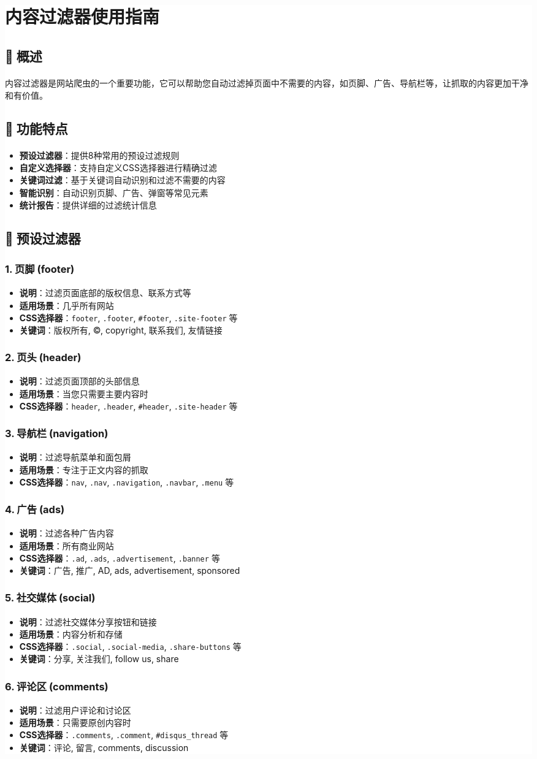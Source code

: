 # 内容过滤器使用指南

## 📖 概述

内容过滤器是网站爬虫的一个重要功能，它可以帮助您自动过滤掉页面中不需要的内容，如页脚、广告、导航栏等，让抓取的内容更加干净和有价值。

## 🚀 功能特点

- **预设过滤器**：提供8种常用的预设过滤规则
- **自定义选择器**：支持自定义CSS选择器进行精确过滤
- **关键词过滤**：基于关键词自动识别和过滤不需要的内容
- **智能识别**：自动识别页脚、广告、弹窗等常见元素
- **统计报告**：提供详细的过滤统计信息

## 🎯 预设过滤器

### 1. 页脚 (footer)
- **说明**：过滤页面底部的版权信息、联系方式等
- **适用场景**：几乎所有网站
- **CSS选择器**：`footer`, `.footer`, `#footer`, `.site-footer` 等
- **关键词**：版权所有, ©, copyright, 联系我们, 友情链接

### 2. 页头 (header)
- **说明**：过滤页面顶部的头部信息
- **适用场景**：当您只需要主要内容时
- **CSS选择器**：`header`, `.header`, `#header`, `.site-header` 等

### 3. 导航栏 (navigation)
- **说明**：过滤导航菜单和面包屑
- **适用场景**：专注于正文内容的抓取
- **CSS选择器**：`nav`, `.nav`, `.navigation`, `.navbar`, `.menu` 等

### 4. 广告 (ads)
- **说明**：过滤各种广告内容
- **适用场景**：所有商业网站
- **CSS选择器**：`.ad`, `.ads`, `.advertisement`, `.banner` 等
- **关键词**：广告, 推广, AD, ads, advertisement, sponsored

### 5. 社交媒体 (social)
- **说明**：过滤社交媒体分享按钮和链接
- **适用场景**：内容分析和存储
- **CSS选择器**：`.social`, `.social-media`, `.share-buttons` 等
- **关键词**：分享, 关注我们, follow us, share

### 6. 评论区 (comments)
- **说明**：过滤用户评论和讨论区
- **适用场景**：只需要原创内容时
- **CSS选择器**：`.comments`, `.comment`, `#disqus_thread` 等
- **关键词**：评论, 留言, comments, discussion
